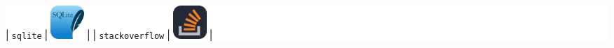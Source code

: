 |      `sqlite`      |       <img src="./src/icons/SQLite.svg" width="48">       |
|  `stackoverflow`   | <img src="./src/icons/StackOverflow-Dark.svg" width="48"> |